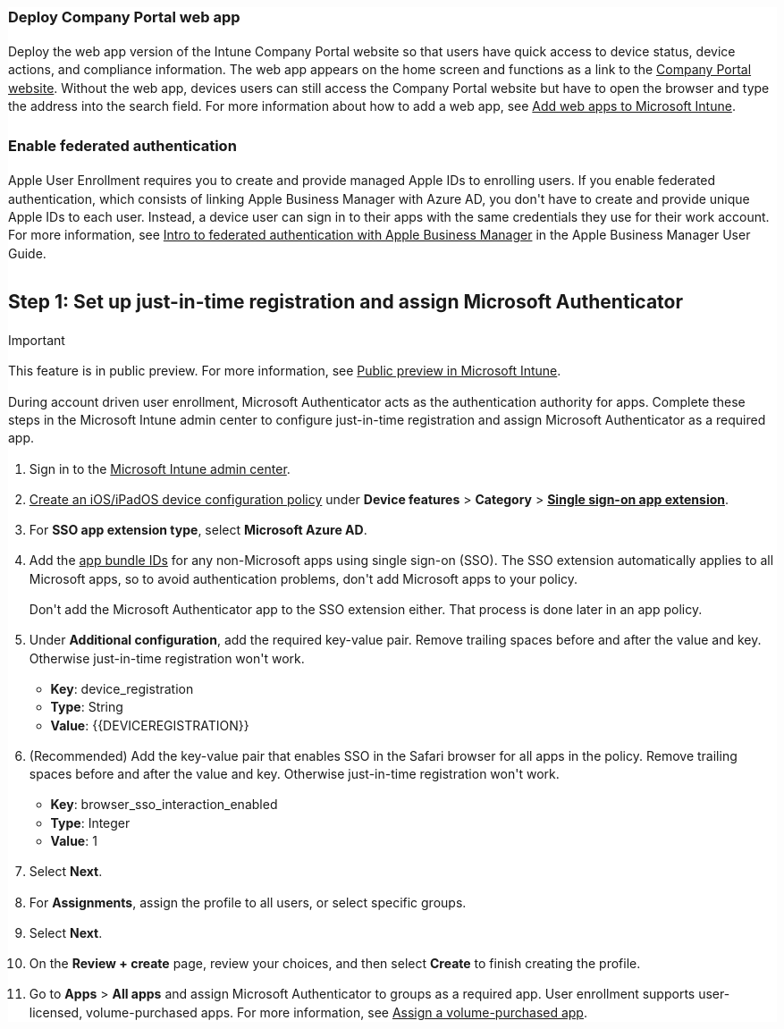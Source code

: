 ### Deploy Company Portal web app 
Deploy the web app version of the Intune Company Portal website so that users have quick access to device status, device actions, and compliance information. The web app appears on the home screen and functions as a link to the [Company Portal website](https://portal.manage.microsoft.com/). Without the web app, devices users can still access the Company Portal website but have to open the browser and type the address into the search field. For more information about how to add a web app, see [Add web apps to Microsoft Intune](../apps/web-app.md).  

### Enable federated authentication  
Apple User Enrollment requires you to create and provide managed Apple IDs to enrolling users. If you enable federated authentication, which consists of linking Apple Business Manager with Azure AD, you don't have to create and provide unique Apple IDs to each user. Instead, a device user can sign in to their apps with the same credentials they use for their work account. For more information, see [Intro to federated authentication with Apple Business Manager](https://support.apple.com/guide/apple-business-manager/intro-to-federated-authentication-axmb19317543/1/web/1) in the Apple Business Manager User Guide.  

## Step 1: Set up just-in-time registration and assign Microsoft Authenticator     
> [!IMPORTANT]
> This feature is in public preview. For more information, see [Public preview in Microsoft Intune](../fundamentals/public-preview.md).  

During account driven user enrollment, Microsoft Authenticator acts as the authentication authority for apps. Complete these steps in the Microsoft Intune admin center to configure just-in-time registration and assign Microsoft Authenticator as a required app.    

1. Sign in to the [Microsoft Intune admin center](https://go.microsoft.com/fwlink/?linkid=2109431).  
2. [Create an iOS/iPadOS device configuration policy](../configuration/device-features-configure.md) under **Device features** > **Category** > [**Single sign-on app extension**](../configuration/device-features-configure.md#single-sign-on-app-extension).  
3. For **SSO app extension type**, select **Microsoft Azure AD**.
4. Add the [app bundle IDs](../configuration/bundle-ids-built-in-ios-apps.md) for any non-Microsoft apps using single sign-on (SSO). The SSO extension automatically applies to all Microsoft apps, so to avoid authentication problems, don't add Microsoft apps to your policy. 

   Don't add the Microsoft Authenticator app to the SSO extension either.  That process is done later in an app policy.     
5. Under **Additional configuration**, add the required key-value pair. Remove trailing spaces before and after the value and key. Otherwise just-in-time registration won't work.   
    * **Key**: device_registration
    * **Type**: String
    * **Value**: {{DEVICEREGISTRATION}}
4. (Recommended) Add the key-value pair that enables SSO in the Safari browser for all apps in the policy. Remove trailing spaces before and after the value and key. Otherwise just-in-time registration won't work.    
    * **Key**: browser_sso_interaction_enabled
    * **Type**: Integer
    * **Value**: 1
5. Select **Next**.  
6. For **Assignments**, assign the profile to all users, or select specific groups. 
7. Select **Next**.  
8. On the **Review + create** page, review your choices, and then select **Create** to finish creating the profile.   
9. Go to **Apps** > **All apps** and assign Microsoft Authenticator to groups as a required app. User enrollment supports user-licensed, volume-purchased apps. For more information, see [Assign a volume-purchased app](../apps/vpp-apps-ios.md#assign-a-volume-purchased-app).  
